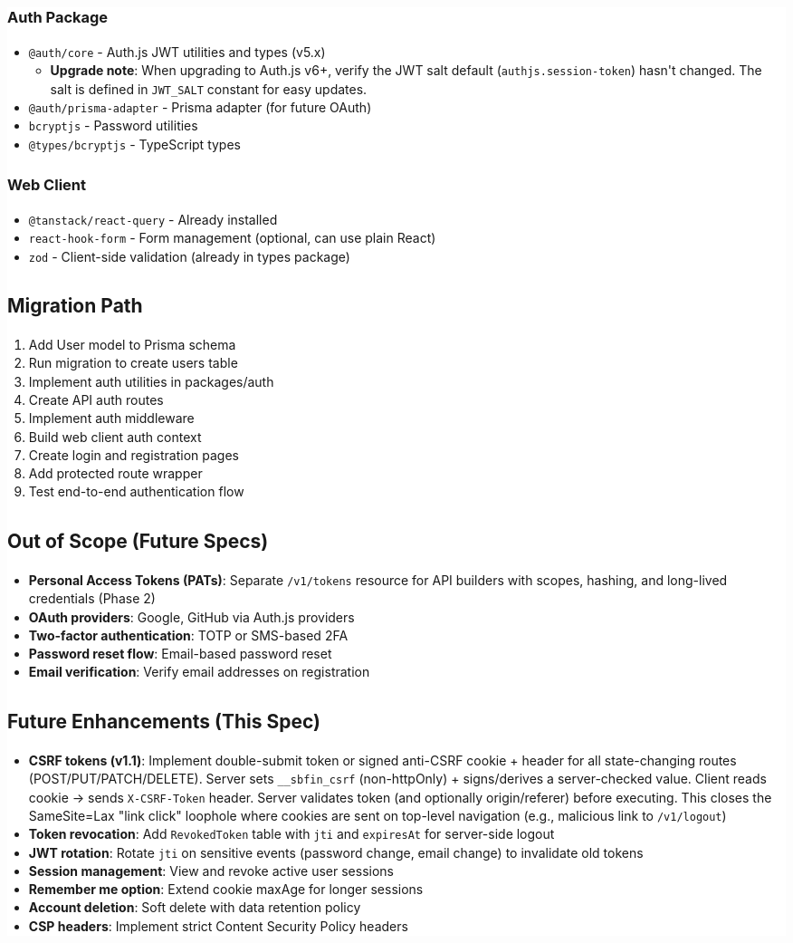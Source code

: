 ### Auth Package
- `@auth/core` - Auth.js JWT utilities and types (v5.x)
  - **Upgrade note**: When upgrading to Auth.js v6+, verify the JWT salt default (`authjs.session-token`) hasn't changed. The salt is defined in `JWT_SALT` constant for easy updates.
- `@auth/prisma-adapter` - Prisma adapter (for future OAuth)
- `bcryptjs` - Password utilities
- `@types/bcryptjs` - TypeScript types

### Web Client
- `@tanstack/react-query` - Already installed
- `react-hook-form` - Form management (optional, can use plain React)
- `zod` - Client-side validation (already in types package)

## Migration Path

1. Add User model to Prisma schema
2. Run migration to create users table
3. Implement auth utilities in packages/auth
4. Create API auth routes
5. Implement auth middleware
6. Build web client auth context
7. Create login and registration pages
8. Add protected route wrapper
9. Test end-to-end authentication flow

## Out of Scope (Future Specs)

- **Personal Access Tokens (PATs)**: Separate `/v1/tokens` resource for API builders with scopes, hashing, and long-lived credentials (Phase 2)
- **OAuth providers**: Google, GitHub via Auth.js providers
- **Two-factor authentication**: TOTP or SMS-based 2FA
- **Password reset flow**: Email-based password reset
- **Email verification**: Verify email addresses on registration

## Future Enhancements (This Spec)

- **CSRF tokens (v1.1)**: Implement double-submit token or signed anti-CSRF cookie + header for all state-changing routes (POST/PUT/PATCH/DELETE). Server sets `__sbfin_csrf` (non-httpOnly) + signs/derives a server-checked value. Client reads cookie → sends `X-CSRF-Token` header. Server validates token (and optionally origin/referer) before executing. This closes the SameSite=Lax "link click" loophole where cookies are sent on top-level navigation (e.g., malicious link to `/v1/logout`)
- **Token revocation**: Add `RevokedToken` table with `jti` and `expiresAt` for server-side logout
- **JWT rotation**: Rotate `jti` on sensitive events (password change, email change) to invalidate old tokens
- **Session management**: View and revoke active user sessions
- **Remember me option**: Extend cookie maxAge for longer sessions
- **Account deletion**: Soft delete with data retention policy
- **CSP headers**: Implement strict Content Security Policy headers
